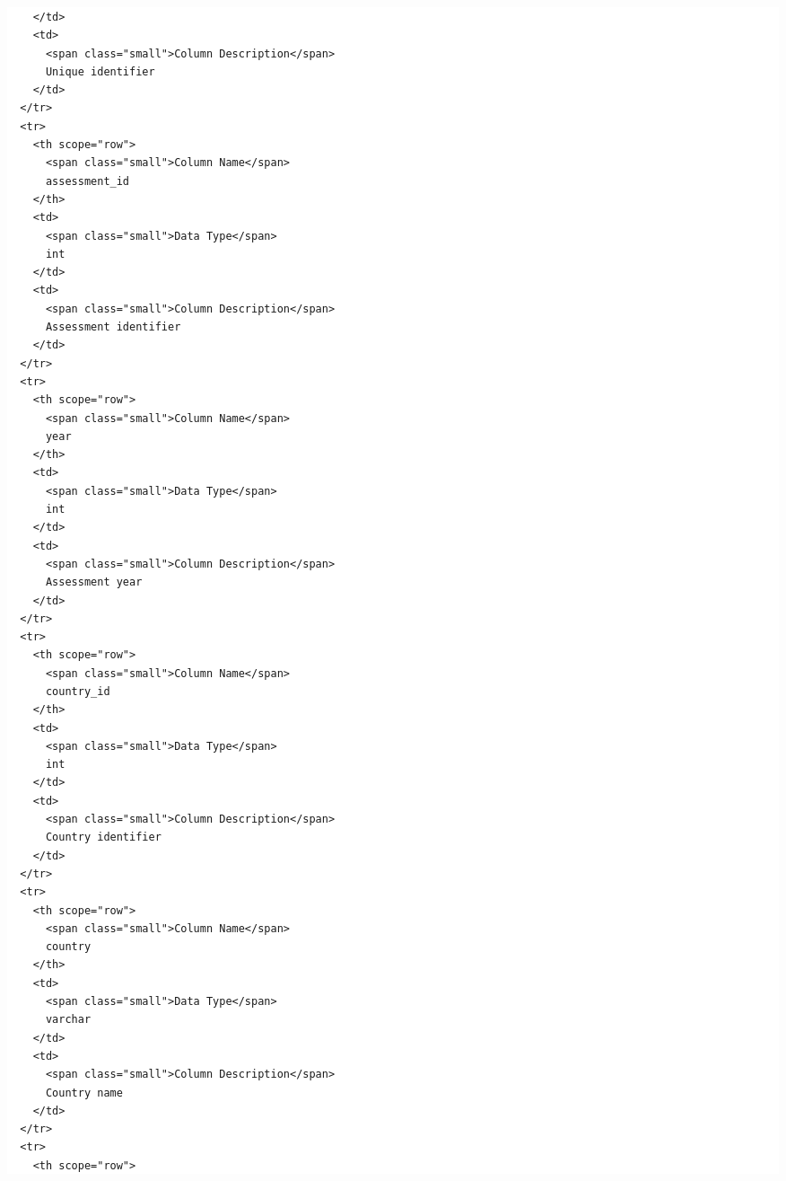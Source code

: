         </td>
        <td>
          <span class="small">Column Description</span>
          Unique identifier
        </td>
      </tr>
      <tr>
        <th scope="row">
          <span class="small">Column Name</span>
          assessment_id
        </th>
        <td>
          <span class="small">Data Type</span>
          int
        </td>
        <td>
          <span class="small">Column Description</span>
          Assessment identifier
        </td>
      </tr>
      <tr>
        <th scope="row">
          <span class="small">Column Name</span>
          year
        </th>
        <td>
          <span class="small">Data Type</span>
          int
        </td>
        <td>
          <span class="small">Column Description</span>
          Assessment year
        </td>
      </tr>
      <tr>
        <th scope="row">
          <span class="small">Column Name</span>
          country_id
        </th>
        <td>
          <span class="small">Data Type</span>
          int
        </td>
        <td>
          <span class="small">Column Description</span>
          Country identifier
        </td>
      </tr>
      <tr>
        <th scope="row">
          <span class="small">Column Name</span>
          country
        </th>
        <td>
          <span class="small">Data Type</span>
          varchar
        </td>
        <td>
          <span class="small">Column Description</span>
          Country name
        </td>
      </tr>
      <tr>
        <th scope="row">